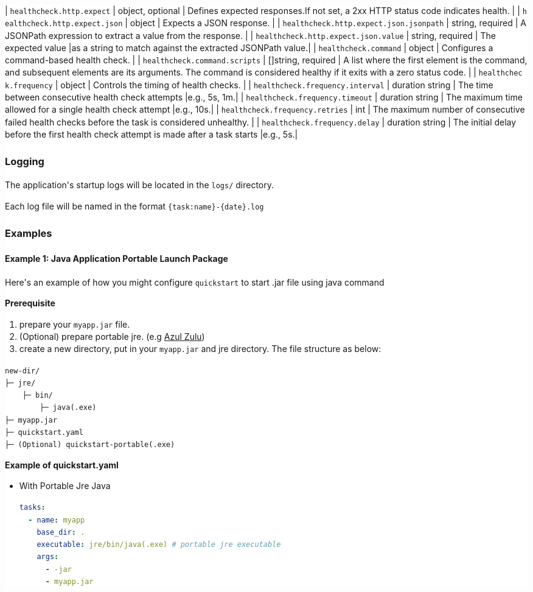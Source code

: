 | `healthcheck.http.expect`               | object, optional   | Defines expected responses.If not set, a 2xx HTTP status code indicates health.                                                                                  |
| `healthcheck.http.expect.json`          | object             | Expects a JSON response.                                                                                                                                         |
| `healthcheck.http.expect.json.jsonpath` | string, required   | A JSONPath expression to extract a value from the response.                                                                                                      |
| `healthcheck.http.expect.json.value`    | string, required   | The expected value                                                                                                                                               |as a string to match against the extracted JSONPath value.|
| `healthcheck.command`                   | object             | Configures a command-based health check.                                                                                                                         |
| `healthcheck.command.scripts`           | []string, required | A list where the first element is the command, and subsequent elements are its arguments. The command is considered healthy if it exits with a zero status code. |
| `healthcheck.frequency`                 | object             | Controls the timing of health checks.                                                                                                                            |
| `healthcheck.frequency.interval`        | duration string    | The time between consecutive health check attempts                                                                                                               |e.g., 5s, 1m.|
| `healthcheck.frequency.timeout`         | duration string    | The maximum time allowed for a single health check attempt                                                                                                       |e.g., 10s.|
| `healthcheck.frequency.retries`         | int                | The maximum number of consecutive failed health checks before the task is considered unhealthy.                                                                  |
| `healthcheck.frequency.delay`           | duration string    | The initial delay before the first health check attempt is made after a task starts                                                                              |e.g., 5s.|

### Logging

The application's startup logs will be located in the `logs/` directory. 

Each log file will be named in the format `{task:name}-{date}.log`

### Examples

#### Example 1: Java Application Portable Launch Package

Here's an example of how you might configure `quickstart` to start .jar file using java command

**Prerequisite**
1. prepare your `myapp.jar` file.
2. (Optional) prepare portable jre. (e.g [Azul Zulu](https://www.azul.com/downloads/#zulu))
3. create a new directory, put in your `myapp.jar` and jre directory. The file structure as below:

```
new-dir/
├─ jre/
    ├─ bin/
        ├─ java(.exe)
├─ myapp.jar
├─ quickstart.yaml
├─ (Optional) quickstart-portable(.exe)
```

**Example of quickstart.yaml**

- With Portable Jre Java
    ```yaml
    tasks:
      - name: myapp
        base_dir: .
        executable: jre/bin/java(.exe) # portable jre executable
        args:
          - -jar
          - myapp.jar
    ```
